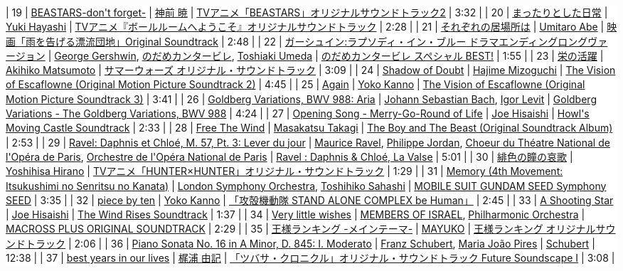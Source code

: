 | 19 | [BEASTARS\-don't forget\-](https://open.spotify.com/track/1ewtLkn4AAI61aZspvt85s) | [神前 暁](https://open.spotify.com/artist/1IdRNuzZylVdtc9oA3wZTk) | [TVアニメ「BEASTARS」オリジナルサウンドトラック2](https://open.spotify.com/album/0TtyxaWjB5YDGDyhx2T6AX) | 3:32 |
| 20 | [まったりとした日常](https://open.spotify.com/track/2NHzJwUGKcAIL72WbMETk8) | [Yuki Hayashi](https://open.spotify.com/artist/3oGVQWQy7lgTMuTnKUZZNZ) | [TVアニメ『ボールルームへようこそ』オリジナルサウンドトラック](https://open.spotify.com/album/3C3pGhgf6bEHazFLYbDBwk) | 2:28 |
| 21 | [それぞれの居場所は](https://open.spotify.com/track/53qehEsM6WQvVvAN2c8QCv) | [Umitaro Abe](https://open.spotify.com/artist/5JZautVqz7ojSZdWHldk7b) | [映画「雨を告げる漂流団地」Original Soundtrack](https://open.spotify.com/album/5ByRDSKXANCR64CrrUsppt) | 2:48 |
| 22 | [ガーシュイン:ラプソディ・イン・ブルー ドラマエンディングロングヴァージョン](https://open.spotify.com/track/5b5xUPu8Pdj1r8fFnZHMRU) | [George Gershwin](https://open.spotify.com/artist/1YuknfkSYTTbolRpwZBOv4), [のだめカンタービレ](https://open.spotify.com/artist/6nWWsbt4NZhcUKinYxZ8PN), [Toshiaki Umeda](https://open.spotify.com/artist/2EbzA6PvoBEiyjAcqhfKqQ) | [のだめカンタービレ スペシャル BEST!](https://open.spotify.com/album/7tHoaRyQsXpbW2b1gi82Fd) | 1:55 |
| 23 | [栄の活躍](https://open.spotify.com/track/1uPiELzYT6EZSIz6NBIzyX) | [Akihiko Matsumoto](https://open.spotify.com/artist/7npYxeGYDN9qZmbxYuzunM) | [サマーウォーズ オリジナル・サウンドトラック](https://open.spotify.com/album/17e9w6ZxwFroAAKP9Ybtqa) | 3:09 |
| 24 | [Shadow of Doubt](https://open.spotify.com/track/7po0feMdknjJCFuHkUGeSf) | [Hajime Mizoguchi](https://open.spotify.com/artist/37MI19rLgummvAp3PFu945) | [The Vision of Escaflowne \(Original Motion Picture Soundtrack 2\)](https://open.spotify.com/album/58nXdeGgTmfIfVjMdkwbGo) | 4:45 |
| 25 | [Again](https://open.spotify.com/track/7aCic4CXOZ3jbk4aLEtv8v) | [Yoko Kanno](https://open.spotify.com/artist/0lbYsAt8JNKNjttbncKg8i) | [The Vision of Escaflowne \(Original Motion Picture Soundtrack 3\)](https://open.spotify.com/album/7o8sLz2KsnZ0ykcQS6OxYM) | 3:41 |
| 26 | [Goldberg Variations, BWV 988: Aria](https://open.spotify.com/track/4FddKCeFq1J6ALw9ZZ2P8U) | [Johann Sebastian Bach](https://open.spotify.com/artist/5aIqB5nVVvmFsvSdExz408), [Igor Levit](https://open.spotify.com/artist/0japPUWMmW3gxqjSB1VEVL) | [Goldberg Variations \- The Goldberg Variations, BWV 988](https://open.spotify.com/album/2qLOFrKy9CJjjQHfaDgw1R) | 4:24 |
| 27 | [Opening Song \- Merry\-Go\-Round of Life](https://open.spotify.com/track/3cIKojC2JBVIno9b35MJWn) | [Joe Hisaishi](https://open.spotify.com/artist/7nzSoJISlVJsn7O0yTeMOB) | [Howl's Moving Castle Soundtrack](https://open.spotify.com/album/5fqlZFKYqvkIe2jdDGt2nl) | 2:33 |
| 28 | [Free The Wind](https://open.spotify.com/track/0r3cg5Co9bAsNgLqcKVMlr) | [Masakatsu Takagi](https://open.spotify.com/artist/7kSP0XY1UueKCMOGJhIV9N) | [The Boy and The Beast \(Original Soundtrack Album\)](https://open.spotify.com/album/7Ahkr6PnLvSmrwJugM4Bue) | 2:53 |
| 29 | [Ravel: Daphnis et Chloé, M\. 57, Pt\. 3: Lever du jour](https://open.spotify.com/track/0bHetlK2xHzhOEGPEdp1SI) | [Maurice Ravel](https://open.spotify.com/artist/17hR0sYHpx7VYTMRfFUOmY), [Philippe Jordan](https://open.spotify.com/artist/7oRn2Jv3j0f23EjcSSCR9W), [Choeur du Théatre National de l'Opéra de Paris](https://open.spotify.com/artist/2YZN9zFVhkAQFOggweug3X), [Orchestre de l'Opéra National de Paris](https://open.spotify.com/artist/1hro5WQTcOb7fRCEUQEZtK) | [Ravel : Daphnis & Chloé, La Valse](https://open.spotify.com/album/2HU1cvBMOFZNqofsWY9bQC) | 5:01 |
| 30 | [緋色の瞳の哀歌](https://open.spotify.com/track/1irWWLOWtVG3c4GkB0lO4Q) | [Yoshihisa Hirano](https://open.spotify.com/artist/496DwthDgbHUwWycngajrJ) | [TVアニメ「HUNTER×HUNTER」オリジナル・サウンドトラック](https://open.spotify.com/album/2Dw87Ob66XprXiHKbhifJB) | 1:29 |
| 31 | [Memory \(4th Movement: Itsukushimi no Senritsu no Kanata\)](https://open.spotify.com/track/4MGDnDRcBEsqi2k7AFxVuJ) | [London Symphony Orchestra](https://open.spotify.com/artist/5yxyJsFanEAuwSM5kOuZKc), [Toshihiko Sahashi](https://open.spotify.com/artist/6G6SuCwKMHuGQKILKi7TC8) | [MOBILE SUIT GUNDAM SEED Symphony SEED](https://open.spotify.com/album/32NnCOfYPQyrA7OJjIviJI) | 3:35 |
| 32 | [piece by ten](https://open.spotify.com/track/50R5pS4Ptd7tioFFaqo9F6) | [Yoko Kanno](https://open.spotify.com/artist/0lbYsAt8JNKNjttbncKg8i) | [「攻殻機動隊 STAND ALONE COMPLEX be Human」](https://open.spotify.com/album/4yXX0zQxFl88hAV7FauBZ7) | 2:45 |
| 33 | [A Shooting Star](https://open.spotify.com/track/1CKgi1N9crZUuWdyJE25ME) | [Joe Hisaishi](https://open.spotify.com/artist/7nzSoJISlVJsn7O0yTeMOB) | [The Wind Rises Soundtrack](https://open.spotify.com/album/59U5FQ4kDEt11Q2UcFu1dK) | 1:37 |
| 34 | [Very little wishes](https://open.spotify.com/track/0sy481jsaYC1fNqGWgKTM2) | [MEMBERS OF ISRAEL](https://open.spotify.com/artist/3YuzaXle16gxckseOvaznO), [Philharmonic Orchestra](https://open.spotify.com/artist/4nUgYF7wmkUux1M9SdXM0h) | [MACROSS PLUS ORIGINAL SOUNDTRACK](https://open.spotify.com/album/13vrWwIfBEpGPJOfqfjNk8) | 2:29 |
| 35 | [王様ランキング \-メインテーマ\-](https://open.spotify.com/track/1FrE0MDUawjQGqV4rTeOUj) | [MAYUKO](https://open.spotify.com/artist/0DaPPhbajdbIWfFVC8G1OL) | [王様ランキング オリジナルサウンドトラック](https://open.spotify.com/album/5uQAOc824R8ukjh6T1H4R6) | 2:06 |
| 36 | [Piano Sonata No\. 16 in A Minor, D\. 845: I\. Moderato](https://open.spotify.com/track/69wjQMavWgK3aCEeVU5BwL) | [Franz Schubert](https://open.spotify.com/artist/2p0UyoPfYfI76PCStuXfOP), [Maria João Pires](https://open.spotify.com/artist/1hRLlo7ZGxEmc0ztMOKurs) | [Schubert](https://open.spotify.com/album/1krbiT1gkPdIzn1pSscOye) | 12:38 |
| 37 | [best years in our lives](https://open.spotify.com/track/5xjtf6JDEk7e6NbUyBJvSO) | [梶浦 由記](https://open.spotify.com/artist/0BLHMPWOZ2aTI0ZCCbtZem) | [「ツバサ・クロニクル」オリジナル・サウンドトラック Future Soundscape I](https://open.spotify.com/album/5Z9SNaI38CG5mh8aiBEIBy) | 3:08 |